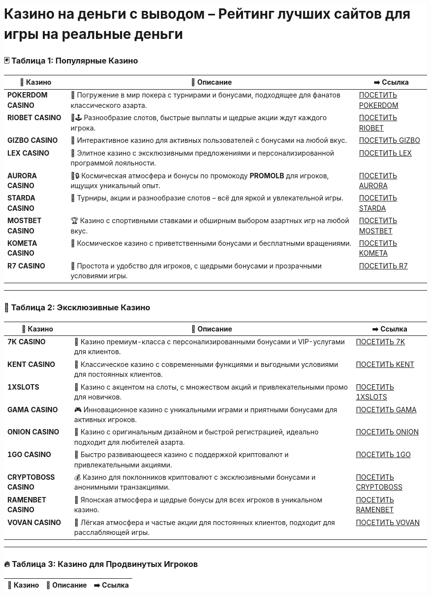 # Казино на деньги с выводом – Рейтинг лучших сайтов для игры на реальные деньги

### 🃏 Таблица 1: Популярные Казино

| 🎰 Казино                | 📜 Описание                                                                                          | ➡️ Ссылка                                                                                          |
|--------------------------|------------------------------------------------------------------------------------------------------|----------------------------------------------------------------------------------------------------|
| **POKERDOM CASINO**      | 🎲 Погружение в мир покера с турнирами и бонусами, подходящее для фанатов классического азарта.       | [ПОСЕТИТЬ POKERDOM](https://brandplay.link/Bxg7SC7H)                                              |
| **RIOBET CASINO**        | 🌟🕹️ Разнообразие слотов, быстрые выплаты и щедрые акции ждут каждого игрока.                         | [ПОСЕТИТЬ RIOBET](https://brandplay.link/dtx89f2L)                                               |
| **GIZBO CASINO**         | 🚀 Интерактивное казино для активных пользователей с бонусами на любой вкус.                           | [ПОСЕТИТЬ GIZBO](https://gizbo-tea02.com/c8e962e89)                                              |
| **LEX CASINO**           | 🎰 Элитное казино с эксклюзивными предложениями и персонализированной программой лояльности.           | [ПОСЕТИТЬ LEX](https://brandplay.link/2HFTmBc8)                                                  |
| **AURORA CASINO**        | 🌌🔒 Космическая атмосфера и бонусы по промокоду **PROMOLB** для игроков, ищущих уникальный опыт.      | [ПОСЕТИТЬ AURORA](https://10trafic-stat2.com/click/668546566bcc6313411604c7/6766/15114/subaccount?promocode=PROMOLB) |
| **STARDA CASINO**        | 🌠 Турниры, акции и разнообразие слотов – всё для яркой и увлекательной игры.                         | [ПОСЕТИТЬ STARDA](https://brandplay.link/cpFQbWKn)                                               |
| **MOSTBET CASINO**       | 🏆 Казино с спортивными ставками и обширным выбором азартных игр на любой вкус.                        | [ПОСЕТИТЬ MOSTBET](https://ktbtis024ifqfn0mst.com/beQs)                                          |
| **KOMETA CASINO**        | 💫 Космическое казино с приветственными бонусами и бесплатными вращениями.                            | [ПОСЕТИТЬ KOMETA](https://brandplay.link/tLG15CCb)                                               |
| **R7 CASINO**            | 🎯 Простота и удобство для игроков, с щедрыми бонусами и прозрачными условиями игры.                  | [ПОСЕТИТЬ R7](https://brandplay.link/zPmNmTWG)                                                   |

---

### 🎰 Таблица 2: Эксклюзивные Казино

| 🎰 Казино                | 📜 Описание                                                                                          | ➡️ Ссылка                                                                                          |
|--------------------------|------------------------------------------------------------------------------------------------------|----------------------------------------------------------------------------------------------------|
| **7K CASINO**            | 💎 Казино премиум-класса с персонализированными бонусами и VIP-услугами для клиентов.                  | [ПОСЕТИТЬ 7K](https://brandplay.link/dd46bNgD)                                                   |
| **KENT CASINO**          | 🎲 Классическое казино с современными функциями и выгодными условиями для постоянных клиентов.        | [ПОСЕТИТЬ KENT](https://brandplay.link/tj7BwCb4)                                                 |
| **1XSLOTS**              | 🎰 Казино с акцентом на слоты, с множеством акций и привлекательными промо для новичков.              | [ПОСЕТИТЬ 1XSLOTS](https://brandplay.link/R4xfxqdm)                                              |
| **GAMA CASINO**          | 🎮 Инновационное казино с уникальными играми и приятными бонусами для активных игроков.               | [ПОСЕТИТЬ GAMA](https://brandplay.link/zrZpLFTP)                                                 |
| **ONION CASINO**         | 🧅 Казино с оригинальным дизайном и быстрой регистрацией, идеально подходит для любителей азарта.     | [ПОСЕТИТЬ ONION](https://obclk001-2d.top/click?offer_id=986&partner_id=10542&landing_id=1798&utm_medium=affiliate&sub_1=oncasino3) |
| **1GO CASINO**           | 🚀 Быстро развивающееся казино с поддержкой криптовалют и привлекательными акциями.                   | [ПОСЕТИТЬ 1GO](https://1go-ircp01.com/ce015f410)                                                |
| **CRYPTOBOSS CASINO**    | 💰 Казино для поклонников криптовалют с эксклюзивными бонусами и анонимными транзакциями.             | [ПОСЕТИТЬ CRYPTOBOSS](https://cryptobossc.online/d847bcfa9)                                      |
| **RAMENBET CASINO**      | 🍜 Японская атмосфера и щедрые бонусы для всех игроков в уникальном казино.                          | [ПОСЕТИТЬ RAMENBET](https://get.saltyram.com/ru/registration?apkpop=0&partner=p24970p3296034p5526) |
| **VOVAN CASINO**         | 🎉 Лёгкая атмосфера и частые акции для постоянных клиентов, подходит для расслабляющей игры.          | [ПОСЕТИТЬ VOVAN](https://vovan.site/d098ab058)                                                  |

---

### 🔥 Таблица 3: Казино для Продвинутых Игроков

| 🎰 Казино                | 📜 Описание                                                                                          | ➡️ Ссылка                                                                                          |
|--------------------------|------------------------------------------------------------------------------------------------------|----------------------------------------------------------------------------------------------------|